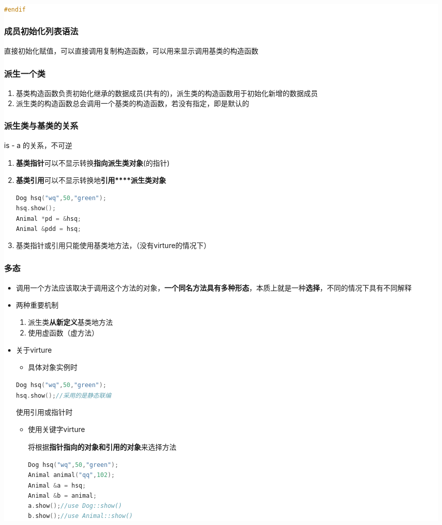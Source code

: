 ```c++
#endif
```



### 成员初始化列表语法

直接初始化赋值，可以直接调用复制构造函数，可以用来显示调用基类的构造函数

### 派生一个类

1. 基类构造函数负责初始化继承的数据成员(共有的)，派生类的构造函数用于初始化新增的数据成员
2. 派生类的构造函数总会调用一个基类的构造函数，若没有指定，即是默认的

### 派生类与基类的关系

is - a 的关系，不可逆

1. **基类指针**可以不显示转换**指向派生类对象**(的指针)

2. **基类引用**可以不显示转换地**引用****派生类对象**

   ```c++
   Dog hsq("wq",50,"green");
   hsq.show();
   Animal *pd = &hsq;
   Animal &pdd = hsq;
   ```

3. 基类指针或引用只能使用基类地方法，（没有virture的情况下）

### 多态

* 调用一个方法应该取决于调用这个方法的对象，**一个同名方法具有多种形态**，本质上就是一种**选择**，不同的情况下具有不同解释

* 两种重要机制

  1. 派生类**从新定义**基类地方法
  2. 使用虚函数（虚方法）

* 关于virture

  * 具体对象实例时

  ```c++
  Dog hsq("wq",50,"green");
  hsq.show();//采用的是静态联编
  ```

  使用引用或指针时

  * 使用关键字virture

    将根据**指针指向的对象和引用的对象**来选择方法

    ```c++
    Dog hsq("wq",50,"green");
    Animal animal("qq",102);
    Animal &a = hsq;
    Animal &b = animal;
    a.show();//use Dog::show()
    b.show();//use Animal::show()
    ```
